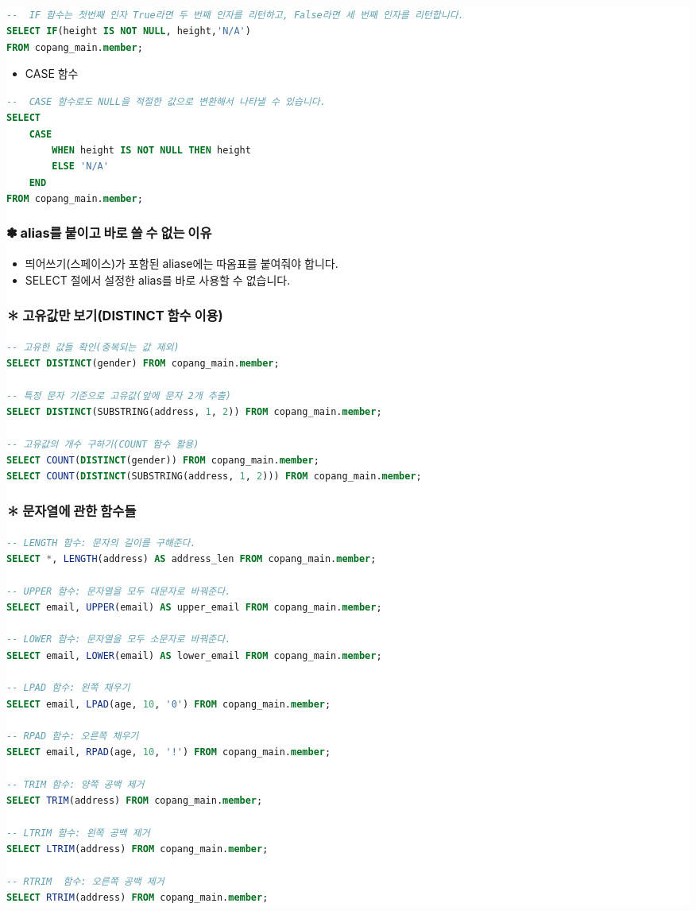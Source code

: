 ~~~sql
--  IF 함수는 첫번째 인자 True라면 두 번째 인자를 리턴하고, False라면 세 번째 인자를 리턴합니다.
SELECT IF(height IS NOT NULL, height,'N/A')
FROM copang_main.member;
~~~

* CASE 함수

~~~sql
--  CASE 함수로도 NULL을 적절한 값으로 변환해서 나타낼 수 있습니다. 
SELECT
	CASE
		WHEN height IS NOT NULL THEN height
        ELSE 'N/A'
	END
FROM copang_main.member;
~~~

### &#10045; alias를 붙이고 바로 쓸 수 없는 이유

* 띄어쓰기(스페이스)가 포함된 aliase에는 따옴표를 붙여줘야 합니다.
* SELECT 절에서 설정한 alias를 바로 사용할 수 없습니다.

### &#10045; 고유값만 보기(DISTINCT 함수 이용)

~~~sql
-- 고유한 값들 확인(중복되는 값 제외)
SELECT DISTINCT(gender) FROM copang_main.member;

-- 특정 문자 기준으로 고유값(앞에 문자 2개 추출)
SELECT DISTINCT(SUBSTRING(address, 1, 2)) FROM copang_main.member;

-- 고유값의 개수 구하기(COUNT 함수 활용)
SELECT COUNT(DISTINCT(gender)) FROM copang_main.member;
SELECT COUNT(DISTINCT(SUBSTRING(address, 1, 2))) FROM copang_main.member;
~~~

### &#10045; 문자열에 관한 함수들

~~~sql
-- LENGTH 함수: 문자의 길이를 구해준다.
SELECT *, LENGTH(address) AS address_len FROM copang_main.member;

-- UPPER 함수: 문자열을 모두 대문자로 바꿔준다.
SELECT email, UPPER(email) AS upper_email FROM copang_main.member;

-- LOWER 함수: 문자열을 모두 소문자로 바꿔준다.
SELECT email, LOWER(email) AS lower_email FROM copang_main.member;

-- LPAD 함수: 왼쪽 채우기
SELECT email, LPAD(age, 10, '0') FROM copang_main.member;

-- RPAD 함수: 오른쪽 채우기
SELECT email, RPAD(age, 10, '!') FROM copang_main.member;

-- TRIM 함수: 양쪽 공백 제거
SELECT TRIM(address) FROM copang_main.member;

-- LTRIM 함수: 왼쪽 공백 제거
SELECT LTRIM(address) FROM copang_main.member;

-- RTRIM  함수: 오른쪽 공백 제거
SELECT RTRIM(address) FROM copang_main.member;
~~~
